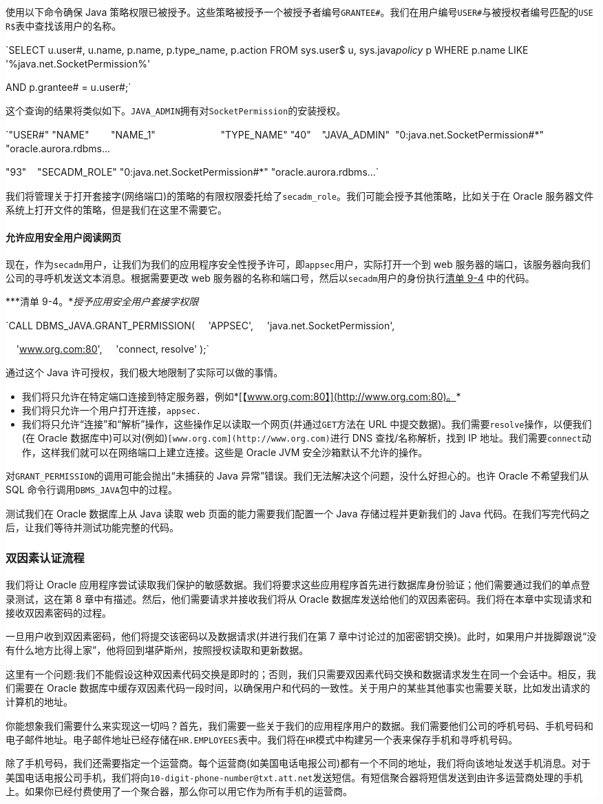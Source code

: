 使用以下命令确保 Java 策略权限已被授予。这些策略被授予一个被授予者编号`GRANTEE#`。我们在用户编号`USER#`与被授权者编号匹配的`USER$`表中查找该用户的名称。

`SELECT u.user#, u.name, p.name, p.type_name, p.action
FROM sys.user$ u, sys.java$policy$ p
WHERE p.name LIKE '%java.net.SocketPermission%'

AND p.grantee# = u.user#;`

这个查询的结果将类似如下。`JAVA_ADMIN`拥有对`SocketPermission`的安装授权。

`"USER#" "NAME"        "NAME_1"                        "TYPE_NAME"
"40"    "JAVA_ADMIN"  "0:java.net.SocketPermission#*" "oracle.aurora.rdbms...

"93"    "SECADM_ROLE" "0:java.net.SocketPermission#*" "oracle.aurora.rdbms...`

我们将管理关于打开套接字(网络端口)的策略的有限权限委托给了`secadm_role`。我们可能会授予其他策略，比如关于在 Oracle 服务器文件系统上打开文件的策略，但是我们在这里不需要它。

#### 允许应用安全用户阅读网页

现在，作为`secadm`用户，让我们为我们的应用程序安全性授予许可，即`appsec`用户，实际打开一个到 web 服务器的端口，该服务器向我们公司的寻呼机发送文本消息。根据需要更改 web 服务器的名称和端口号，然后以`secadm`用户的身份执行[清单 9-4](#list_9_4) 中的代码。

***清单 9-4。**授予应用安全用户套接字权限*

`CALL DBMS_JAVA.GRANT_PERMISSION(
    'APPSEC',
    'java.net.SocketPermission',

    'www.org.com:80',
    'connect, resolve'
);`

通过这个 Java 许可授权，我们极大地限制了实际可以做的事情。

*   我们将只允许在特定端口连接到特定服务器，例如*[【www.org.com:80】](http://www.org.com:80)。*
*   我们将只允许一个用户打开连接，`appsec.`
*   我们将只允许“连接”和“解析”操作，这些操作足以读取一个网页(并通过`GET`方法在 URL 中提交数据)。我们需要`resolve`操作，以便我们(在 Oracle 数据库中)可以对(例如)`[www.org.com](http://www.org.com)`进行 DNS 查找/名称解析，找到 IP 地址。我们需要`connect`动作，这样我们就可以在网络端口上建立连接。这些是 Oracle JVM 安全沙箱默认不允许的操作。

对`GRANT_PERMISSION`的调用可能会抛出“未捕获的 Java 异常”错误。我们无法解决这个问题，没什么好担心的。也许 Oracle 不希望我们从 SQL 命令行调用`DBMS_JAVA`包中的过程。

测试我们在 Oracle 数据库上从 Java 读取 web 页面的能力需要我们配置一个 Java 存储过程并更新我们的 Java 代码。在我们写完代码之后，让我们等待并测试功能完整的代码。

### 双因素认证流程

我们将让 Oracle 应用程序尝试读取我们保护的敏感数据。我们将要求这些应用程序首先进行数据库身份验证；他们需要通过我们的单点登录测试，这在第 8 章中有描述。然后，他们需要请求并接收我们将从 Oracle 数据库发送给他们的双因素密码。我们将在本章中实现请求和接收双因素密码的过程。

一旦用户收到双因素密码，他们将提交该密码以及数据请求(并进行我们在第 7 章中讨论过的加密密钥交换)。此时，如果用户并拢脚跟说“没有什么地方比得上家”，他将回到堪萨斯州，按照授权读取和更新数据。

这里有一个问题:我们不能假设这种双因素代码交换是即时的；否则，我们只需要双因素代码交换和数据请求发生在同一个会话中。相反，我们需要在 Oracle 数据库中缓存双因素代码一段时间，以确保用户和代码的一致性。关于用户的某些其他事实也需要关联，比如发出请求的计算机的地址。

你能想象我们需要什么来实现这一切吗？首先，我们需要一些关于我们的应用程序用户的数据。我们需要他们公司的呼机号码、手机号码和电子邮件地址。电子邮件地址已经存储在`HR.EMPLOYEES`表中。我们将在`HR`模式中构建另一个表来保存手机和寻呼机号码。

除了手机号码，我们还需要指定一个运营商。每个运营商(如美国电话电报公司)都有一个不同的地址，我们将向该地址发送手机消息。对于美国电话电报公司手机，我们将向`10-digit-phone-number@txt.att.net`发送短信。有短信聚合器将短信发送到由许多运营商处理的手机上。如果你已经付费使用了一个聚合器，那么你可以用它作为所有手机的运营商。
